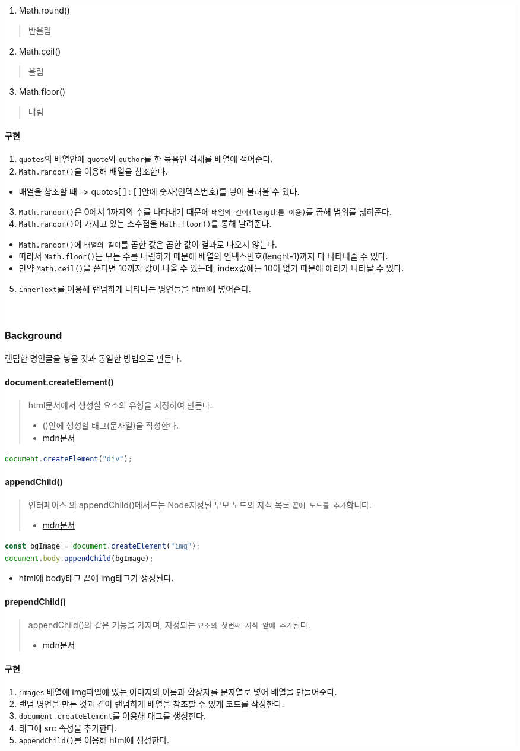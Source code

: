 1. Math.round()
> 반올림
2. Math.ceil()
> 올림
3. Math.floor()
> 내림

#### 구현
1. `quotes`의 배열안에 `quote`와 `quthor`를 한 묶음인 객체를 배열에 적어준다.
2. `Math.random()`을 이용해 배열을 참조한다.
  + 배열을 참조할 때 -> quotes[ ] : [ ]안에 숫자(인덱스번호)를 넣어 불러올 수 있다.
3. `Math.random()`은 0에서 1까지의 수를 나타내기 때문에 `배열의 길이(length를 이용)`를 곱해 범위를 넓혀준다.
4. `Math.random()`이 가지고 있는 소수점을 `Math.floor()`를 통해 날려준다.
+ `Math.random()`에 `배열의 길이`를 곱한 값은 곱한 값이 결과로 나오지 않는다.
+ 따라서 `Math.floor()`는 모든 수를 내림하기 때문에 배열의 인덱스번호(lenght-1)까지 다 나타내줄 수 있다.
+ 만약 `Math.ceil()`을 쓴다면 10까지 값이 나올 수 있는데, index값에는 10이 없기 때문에 에러가 나타날 수 있다.
5. `innerText`를 이용해 랜덤하게 나타나는 명언들을 html에 넣어준다.

<br>

### Background
랜덤한 명언글을 넣을 것과 동일한 방법으로 만든다.
#### document.createElement()
> html문서에서 생성할 요소의 유형을 지정하여 만든다.
>+ ()안에 생성할 태그(문자열)을 작성한다.
>+ [mdn문서](https://developer.mozilla.org/en-US/docs/Web/API/Document/createElement)
```javascript
document.createElement("div");
```
#### appendChild()
> 인터페이스 의 appendChild()메서드는 Node지정된 부모 노드의 자식 목록 `끝에 노드를 추가`합니다. 
>+ [mdn문서](https://developer.mozilla.org/en-US/docs/Web/API/Node/appendChild)
```javascript
const bgImage = document.createElement("img");
document.body.appendChild(bgImage);
```
+ html에 body태그 끝에 img태그가 생성된다.
#### prependChild()
> appendChild()와 같은 기능을 가지며, 지정되는 `요소의 첫번째 자식 앞에 추가`된다.
>+ [mdn문서](https://developer.mozilla.org/en-US/docs/Web/API/Element/prepend)

#### 구현
1. `images` 배열에 img파일에 있는 이미지의 이름과 확장자를 문자열로 넣어 배열을 만들어준다.
2. 랜덤 명언을 만든 것과 같이 랜덤하게 배열을 참조할 수 있게 코드를 작성한다.
3. `document.createElement`를 이용해 <img>태그를 생성한다.
4. <img>태그에 src 속성을 추가한다.
5. `appendChild()`를 이용해 html에 생성한다.
